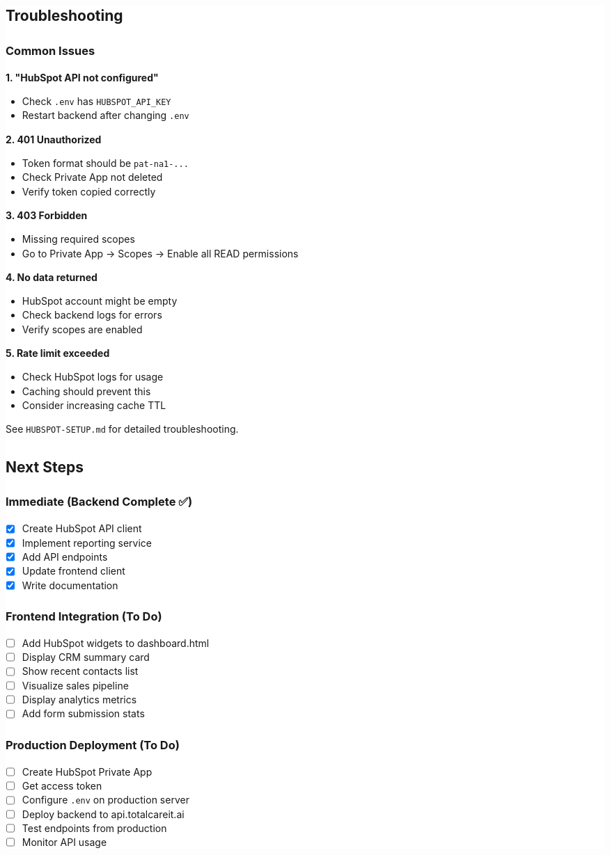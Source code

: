 ## Troubleshooting

### Common Issues

**1. "HubSpot API not configured"**
- Check `.env` has `HUBSPOT_API_KEY`
- Restart backend after changing `.env`

**2. 401 Unauthorized**
- Token format should be `pat-na1-...`
- Check Private App not deleted
- Verify token copied correctly

**3. 403 Forbidden**
- Missing required scopes
- Go to Private App → Scopes → Enable all READ permissions

**4. No data returned**
- HubSpot account might be empty
- Check backend logs for errors
- Verify scopes are enabled

**5. Rate limit exceeded**
- Check HubSpot logs for usage
- Caching should prevent this
- Consider increasing cache TTL

See `HUBSPOT-SETUP.md` for detailed troubleshooting.

## Next Steps

### Immediate (Backend Complete ✅)
- [x] Create HubSpot API client
- [x] Implement reporting service
- [x] Add API endpoints
- [x] Update frontend client
- [x] Write documentation

### Frontend Integration (To Do)
- [ ] Add HubSpot widgets to dashboard.html
- [ ] Display CRM summary card
- [ ] Show recent contacts list
- [ ] Visualize sales pipeline
- [ ] Display analytics metrics
- [ ] Add form submission stats

### Production Deployment (To Do)
- [ ] Create HubSpot Private App
- [ ] Get access token
- [ ] Configure `.env` on production server
- [ ] Deploy backend to api.totalcareit.ai
- [ ] Test endpoints from production
- [ ] Monitor API usage
